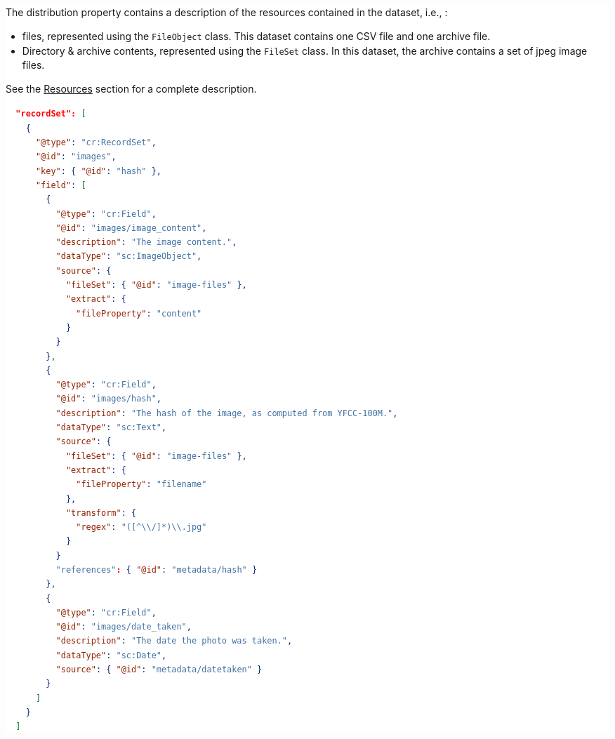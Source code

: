 The distribution property contains a description of the resources contained in the dataset, i.e., :

- files, represented using the `FileObject` class. This dataset contains one CSV file and one archive file.
- Directory & archive contents, represented using the `FileSet` class. In this dataset, the archive contains a set of jpeg image files.

See the [Resources](#resources) section for a complete description.

```json
  "recordSet": [
    {
      "@type": "cr:RecordSet",
      "@id": "images",
      "key": { "@id": "hash" },
      "field": [
        {
          "@type": "cr:Field",
          "@id": "images/image_content",
          "description": "The image content.",
          "dataType": "sc:ImageObject",
          "source": {
            "fileSet": { "@id": "image-files" },
            "extract": {
              "fileProperty": "content"
            }
          }
        },
        {
          "@type": "cr:Field",
          "@id": "images/hash",
          "description": "The hash of the image, as computed from YFCC-100M.",
          "dataType": "sc:Text",
          "source": {
            "fileSet": { "@id": "image-files" },
            "extract": {
              "fileProperty": "filename"
            },
            "transform": {
              "regex": "([^\\/]*)\\.jpg"
            }
          }
          "references": { "@id": "metadata/hash" }
        },
        {
          "@type": "cr:Field",
          "@id": "images/date_taken",
          "description": "The date the photo was taken.",
          "dataType": "sc:Date",
          "source": { "@id": "metadata/datetaken" }
        }
      ]
    }
  ]
```
